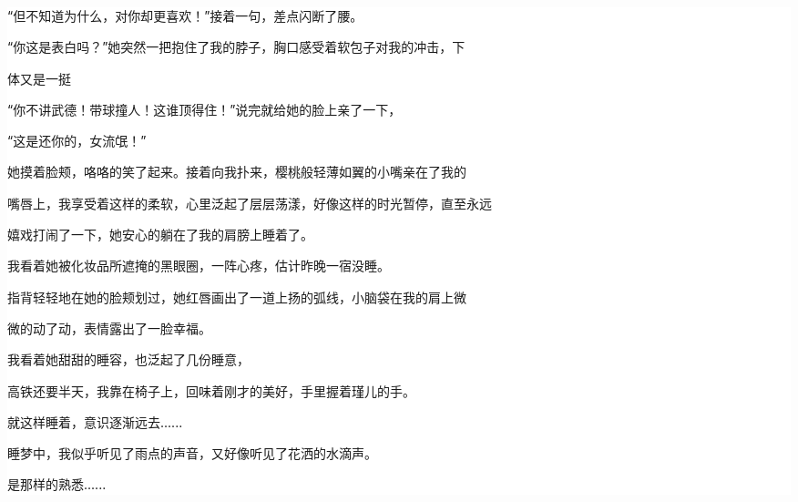 “但不知道为什么，对你却更喜欢！”接着一句，差点闪断了腰。

“你这是表白吗？”她突然一把抱住了我的脖子，胸口感受着软包子对我的冲击，下

体又是一挺

“你不讲武德！带球撞人！这谁顶得住！”说完就给她的脸上亲了一下，

“这是还你的，女流氓！”

她摸着脸颊，咯咯的笑了起来。接着向我扑来，樱桃般轻薄如翼的小嘴亲在了我的

嘴唇上，我享受着这样的柔软，心里泛起了层层荡漾，好像这样的时光暂停，直至永远

嬉戏打闹了一下，她安心的躺在了我的肩膀上睡着了。

我看着她被化妆品所遮掩的黑眼圈，一阵心疼，估计昨晚一宿没睡。

指背轻轻地在她的脸颊划过，她红唇画出了一道上扬的弧线，小脑袋在我的肩上微

微的动了动，表情露出了一脸幸福。

我看着她甜甜的睡容，也泛起了几份睡意，

高铁还要半天，我靠在椅子上，回味着刚才的美好，手里握着瑾儿的手。

就这样睡着，意识逐渐远去......

睡梦中，我似乎听见了雨点的声音，又好像听见了花洒的水滴声。

是那样的熟悉......


